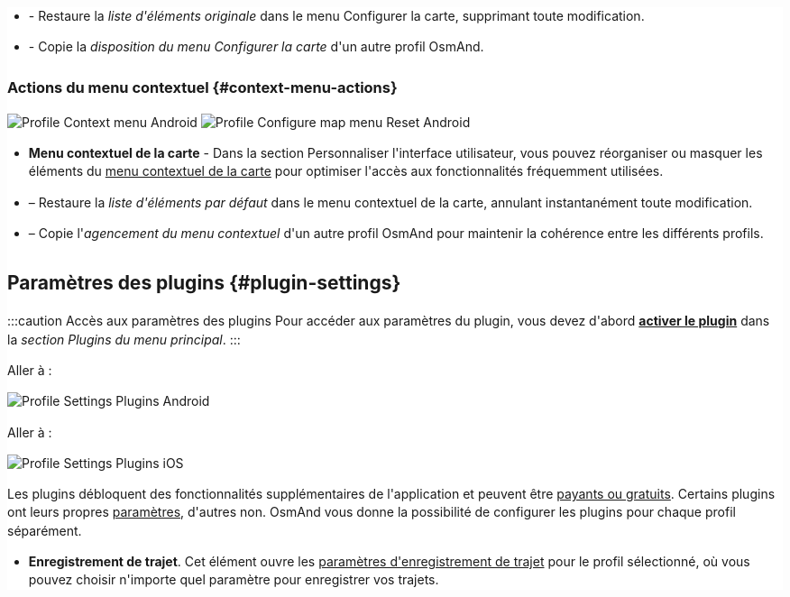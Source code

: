 - **<Translate android="true" ids="reset_to_default"/>** - Restaure la *liste d'éléments originale* dans le menu Configurer la carte, supprimant toute modification.

- **<Translate android="true" ids="copy_from_other_profile"/>** - Copie la *disposition du menu Configurer la carte* d'un autre profil OsmAnd.


### Actions du menu contextuel {#context-menu-actions}

![Profile Context menu Android](@site/static/img/personal/profiles/profile_context_menu_visible_andr.png)  ![Profile Configure map menu Reset Android](@site/static/img/personal/profiles/profile_context_menu_hidden_2_andr.png)

- **Menu contextuel de la carte** - Dans la section Personnaliser l'interface utilisateur, vous pouvez réorganiser ou masquer les éléments du [menu contextuel de la carte](../map/map-context-menu.md) pour optimiser l'accès aux fonctionnalités fréquemment utilisées.

- **<Translate android="true" ids="reset_to_default"/>** – Restaure la *liste d'éléments par défaut* dans le menu contextuel de la carte, annulant instantanément toute modification.

- **<Translate android="true" ids="copy_from_other_profile"/>** – Copie l'*agencement du menu contextuel* d'un autre profil OsmAnd pour maintenir la cohérence entre les différents profils.


## Paramètres des plugins {#plugin-settings}

:::caution Accès aux paramètres des plugins
Pour accéder aux paramètres du plugin, vous devez d'abord [**activer le plugin**](../plugins/index.md#enable--disable) dans la *section Plugins du menu principal*.
:::

<Tabs groupId="operating-systems">

<TabItem value="android" label="Android">

Aller à : *<Translate android="true" ids="shared_string_menu,shared_string_settings,application_profiles,plugin_settings"/>*

![Profile Settings Plugins Android](@site/static/img/personal/profiles/profile_plugins_1_andr.png)

</TabItem>

<TabItem value="ios" label="iOS">

Aller à : *<Translate ios="true" ids="shared_string_menu,shared_string_settings,application_profiles,plugins_menu_group"/>*

![Profile Settings Plugins iOS](@site/static/img/personal/profiles/profile_plugins_1_ios.png)

</TabItem>

</Tabs>

Les plugins débloquent des fonctionnalités supplémentaires de l'application et peuvent être [payants ou gratuits](../plugins/index.md#purchase). Certains plugins ont leurs propres [paramètres](../plugins/index.md#plugin-settings), d'autres non. OsmAnd vous donne la possibilité de configurer les plugins pour chaque profil séparément.


- **Enregistrement de trajet**. Cet élément ouvre les [paramètres d'enregistrement de trajet](../plugins/trip-recording.md#recording-settings) pour le profil sélectionné, où vous pouvez choisir n'importe quel paramètre pour enregistrer vos trajets.
